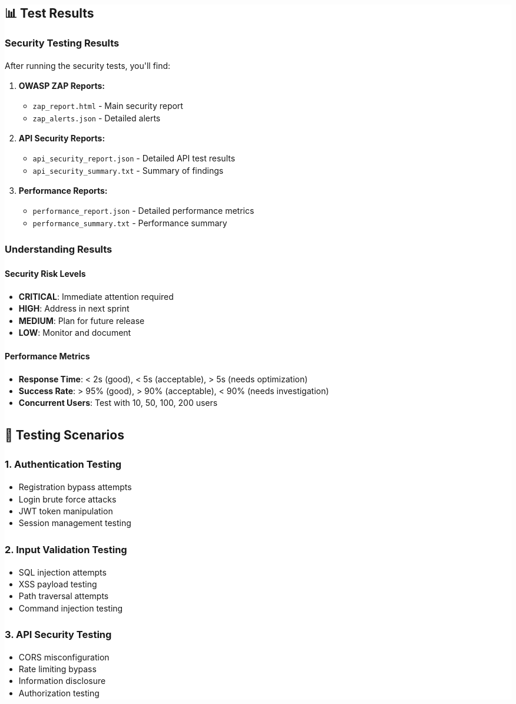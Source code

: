 ## 📊 Test Results

### Security Testing Results
After running the security tests, you'll find:

1. **OWASP ZAP Reports:**
   - `zap_report.html` - Main security report
   - `zap_alerts.json` - Detailed alerts

2. **API Security Reports:**
   - `api_security_report.json` - Detailed API test results
   - `api_security_summary.txt` - Summary of findings

3. **Performance Reports:**
   - `performance_report.json` - Detailed performance metrics
   - `performance_summary.txt` - Performance summary

### Understanding Results

#### Security Risk Levels
- **CRITICAL**: Immediate attention required
- **HIGH**: Address in next sprint
- **MEDIUM**: Plan for future release
- **LOW**: Monitor and document

#### Performance Metrics
- **Response Time**: < 2s (good), < 5s (acceptable), > 5s (needs optimization)
- **Success Rate**: > 95% (good), > 90% (acceptable), < 90% (needs investigation)
- **Concurrent Users**: Test with 10, 50, 100, 200 users

## 🎯 Testing Scenarios

### 1. Authentication Testing
- Registration bypass attempts
- Login brute force attacks
- JWT token manipulation
- Session management testing

### 2. Input Validation Testing
- SQL injection attempts
- XSS payload testing
- Path traversal attempts
- Command injection testing

### 3. API Security Testing
- CORS misconfiguration
- Rate limiting bypass
- Information disclosure
- Authorization testing
